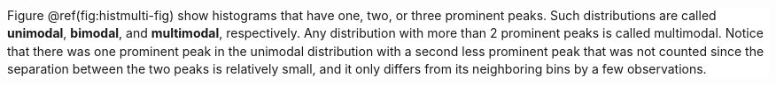 Figure \@ref(fig:histmulti-fig) show histograms that have one, two, or three prominent peaks. Such distributions are called **unimodal**, **bimodal**, and **multimodal**, respectively. Any distribution with more than 2 prominent peaks is called multimodal. Notice that there was one prominent peak in the unimodal distribution with a second less prominent peak that was not counted since the separation between the two peaks is relatively small, and it only differs from its neighboring bins by a few observations.



<div class="figure">